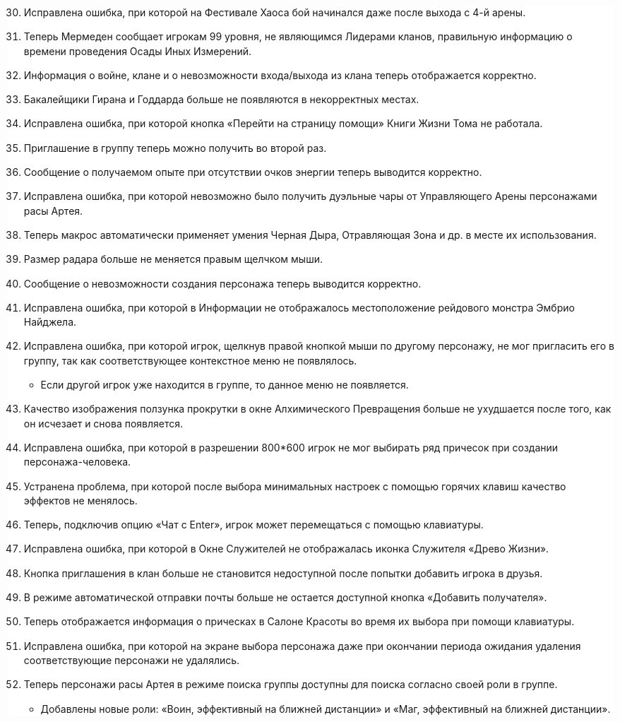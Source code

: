 30. Исправлена ошибка, при которой на Фестивале Хаоса бой начинался даже после выхода с 4-й арены.               

31. Теперь Мермеден сообщает игрокам 99 уровня, не являющимся Лидерами кланов, правильную информацию о времени проведения Осады Иных Измерений.

32. Информация о войне, клане и о невозможности входа/выхода из клана теперь отображается корректно.   

33. Бакалейщики Гирана и Годдарда больше не появляются в некорректных местах.

34. Исправлена ошибка, при которой кнопка «Перейти на страницу помощи» Книги Жизни Тома не работала.   

35. Приглашение в группу теперь можно получить во второй раз.   

36. Сообщение о получаемом опыте при отсутствии очков энергии теперь выводится корректно.   

37. Исправлена ошибка, при которой невозможно было получить дуэльные чары от Управляющего Арены персонажами расы Артея.   

38. Теперь макрос автоматически применяет умения Черная Дыра, Отравляющая Зона и др. в месте их использования.   

39. Размер радара больше не меняется правым щелчком мыши.

40. Сообщение о невозможности создания персонажа теперь выводится корректно.   

41. Исправлена ошибка, при которой в Информации не отображалось местоположение рейдового монстра Эмбрио Найджела.   

42. Исправлена ошибка, при которой игрок, щелкнув правой кнопкой мыши по другому персонажу, не мог пригласить его в группу, так как соответствующее контекстное меню не появлялось.
    * Если другой игрок уже находится в группе, то данное меню не появляется.

43. Качество изображения ползунка прокрутки в окне Алхимического Превращения больше не ухудшается после того, как он исчезает и снова появляется.       

44. Исправлена ошибка, при которой в разрешении 800\*600 игрок не мог выбирать ряд причесок при создании персонажа-человека.               

45. Устранена проблема, при которой после выбора минимальных настроек с помощью горячих клавиш качество эффектов не менялось.               

46. Теперь, подключив опцию «Чат с Enter», игрок может перемещаться с помощью клавиатуры.               

47. Исправлена ошибка, при которой в Окне Служителей не отображалась иконка Служителя «Древо Жизни».                           

48. Кнопка приглашения в клан больше не становится недоступной после попытки добавить игрока в друзья.                   

49. В режиме автоматической отправки почты больше не остается доступной кнопка «Добавить получателя».                   

50. Теперь отображается информация о прическах в Салоне Красоты во время их выбора при помощи клавиатуры.           

51. Исправлена ошибка, при которой на экране выбора персонажа даже при окончании периода ожидания удаления соответствующие персонажи не удалялись.

52. Теперь персонажи расы Артея в режиме поиска группы доступны для поиска согласно своей роли в группе.
    * Добавлены новые роли: «Воин, эффективный на ближней дистанции» и «Маг, эффективный на ближней дистанции».                        
